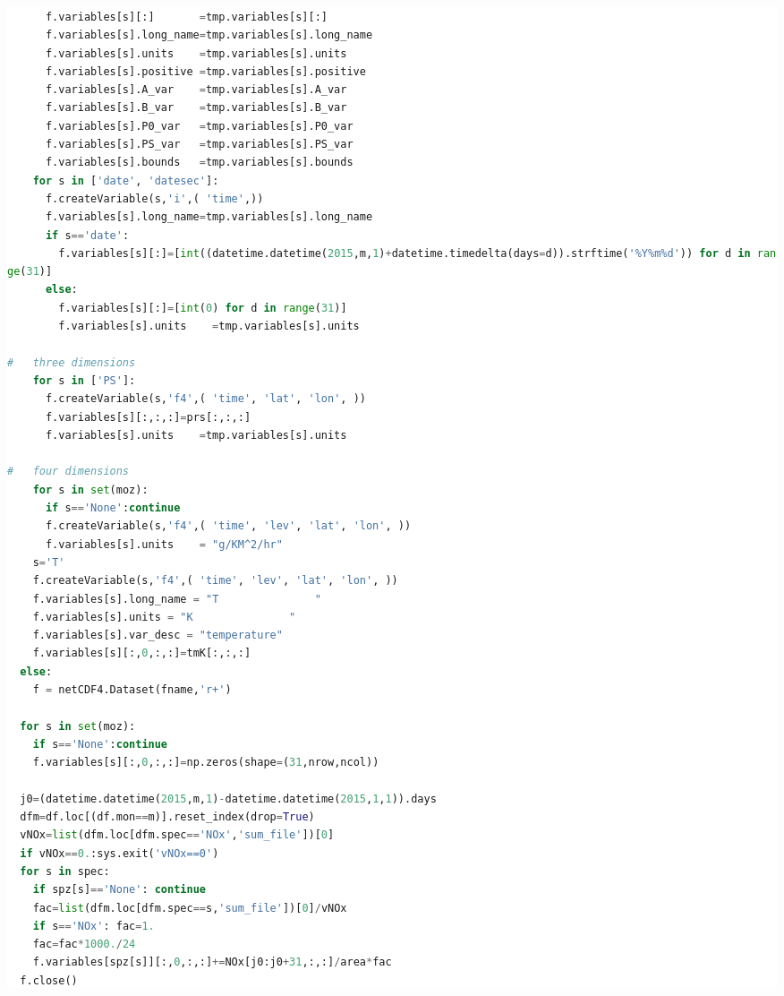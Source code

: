 ```python
      f.variables[s][:]       =tmp.variables[s][:]
      f.variables[s].long_name=tmp.variables[s].long_name
      f.variables[s].units    =tmp.variables[s].units
      f.variables[s].positive =tmp.variables[s].positive
      f.variables[s].A_var    =tmp.variables[s].A_var
      f.variables[s].B_var    =tmp.variables[s].B_var
      f.variables[s].P0_var   =tmp.variables[s].P0_var
      f.variables[s].PS_var   =tmp.variables[s].PS_var
      f.variables[s].bounds   =tmp.variables[s].bounds
    for s in ['date', 'datesec']:
      f.createVariable(s,'i',( 'time',))
      f.variables[s].long_name=tmp.variables[s].long_name
      if s=='date':
        f.variables[s][:]=[int((datetime.datetime(2015,m,1)+datetime.timedelta(days=d)).strftime('%Y%m%d')) for d in range(31)]
      else:
        f.variables[s][:]=[int(0) for d in range(31)]
        f.variables[s].units    =tmp.variables[s].units

#   three dimensions
    for s in ['PS']:
      f.createVariable(s,'f4',( 'time', 'lat', 'lon', ))
      f.variables[s][:,:,:]=prs[:,:,:]
      f.variables[s].units    =tmp.variables[s].units

#   four dimensions
    for s in set(moz):
      if s=='None':continue
      f.createVariable(s,'f4',( 'time', 'lev', 'lat', 'lon', ))
      f.variables[s].units    = "g/KM^2/hr"
    s='T'
    f.createVariable(s,'f4',( 'time', 'lev', 'lat', 'lon', ))
    f.variables[s].long_name = "T               "
    f.variables[s].units = "K               "
    f.variables[s].var_desc = "temperature"
    f.variables[s][:,0,:,:]=tmK[:,:,:]
  else:
    f = netCDF4.Dataset(fname,'r+')

  for s in set(moz):
    if s=='None':continue
    f.variables[s][:,0,:,:]=np.zeros(shape=(31,nrow,ncol))

  j0=(datetime.datetime(2015,m,1)-datetime.datetime(2015,1,1)).days
  dfm=df.loc[(df.mon==m)].reset_index(drop=True)
  vNOx=list(dfm.loc[dfm.spec=='NOx','sum_file'])[0]
  if vNOx==0.:sys.exit('vNOx==0')
  for s in spec:
    if spz[s]=='None': continue
    fac=list(dfm.loc[dfm.spec==s,'sum_file'])[0]/vNOx
    if s=='NOx': fac=1.
    fac=fac*1000./24
    f.variables[spz[s]][:,0,:,:]+=NOx[j0:j0+31,:,:]/area*fac
  f.close()
```


[uamiv]: <https://github.com/sinotec2/camxruns/wiki/CAMx(UAM)的檔案格式> "CAMx所有二進制 I / O文件的格式，乃是遵循早期UAM(城市空氣流域模型EPA，1990年）建立的慣例。 該二進制文件包含4筆不隨時間改變的表頭記錄，其後則為時間序列的數據記錄。詳見CAMx(UAM)的檔案格式"
[uamiv]: <https://github.com/sinotec2/camxruns/wiki/CAMx(UAM)的檔案格式> "CAMx所有二進制 I / O文件的格式，乃是遵循早期UAM(城市空氣流域模型EPA，1990年）建立的慣例。 該二進制文件包含4筆不隨時間改變的表頭記錄，其後則為時間序列的數據記錄。詳見CAMx(UAM)的檔案格式"